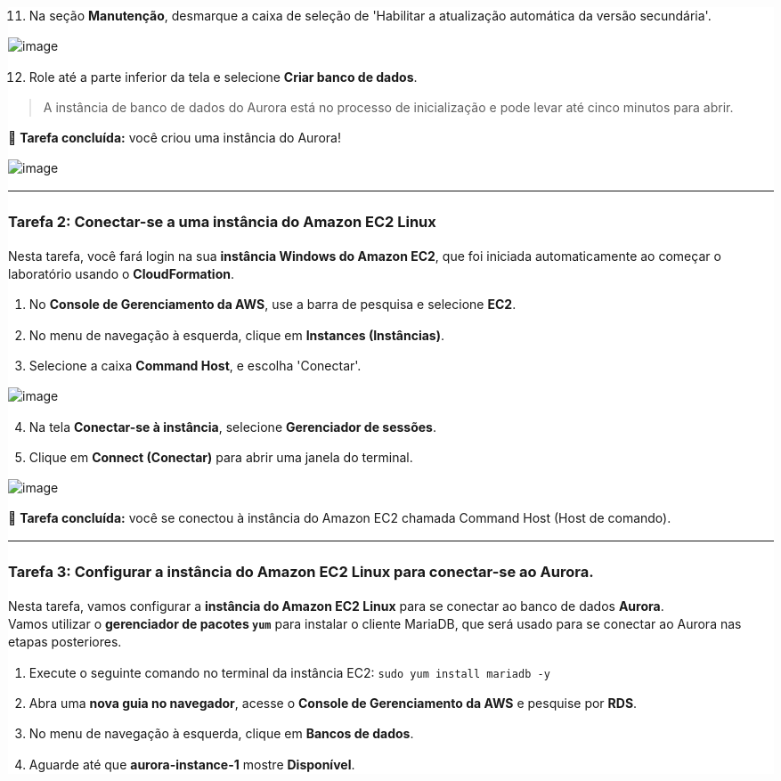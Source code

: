 11. Na seção **Manutenção**, desmarque a caixa de seleção de 'Habilitar a atualização automática da versão secundária'.  

<img width="1385" height="111" alt="image" src="https://github.com/user-attachments/assets/07d22fb3-f60b-476b-a588-0ea1ba034577" />

12. Role até a parte inferior da tela e selecione **Criar banco de dados**.  

> A instância de banco de dados do Aurora está no processo de inicialização e pode levar até cinco minutos para abrir.  

🤩 **Tarefa concluída:** você criou uma instância do Aurora!  

<img width="1120" height="239" alt="image" src="https://github.com/user-attachments/assets/05c1a6f2-a5ab-40d1-8964-0b78c220408c" />

---

### Tarefa 2: Conectar-se a uma instância do Amazon EC2 Linux  

Nesta tarefa, você fará login na sua **instância Windows do Amazon EC2**, que foi iniciada automaticamente ao começar o laboratório usando o **CloudFormation**.

1. No **Console de Gerenciamento da AWS**, use a barra de pesquisa e selecione **EC2**.

2. No menu de navegação à esquerda, clique em **Instances (Instâncias)**.

3. Selecione a caixa **Command Host**, e escolha 'Conectar'.  

<img width="1383" height="168" alt="image" src="https://github.com/user-attachments/assets/dae63a7e-0d22-409f-a6b0-dc9df45fb2f3" />  

4. Na tela **Conectar-se à instância**, selecione **Gerenciador de sessões**.

5. Clique em **Connect (Conectar)** para abrir uma janela do terminal.

<img width="975" height="90" alt="image" src="https://github.com/user-attachments/assets/869ae908-69f1-440c-9fce-68b0b5402317" />

🤩 **Tarefa concluída:** você se conectou à instância do Amazon EC2 chamada Command Host (Host de comando).  

--- 

### Tarefa 3: Configurar a instância do Amazon EC2 Linux para conectar-se ao Aurora.  

Nesta tarefa, vamos configurar a **instância do Amazon EC2 Linux** para se conectar ao banco de dados **Aurora**.  
Vamos utilizar o **gerenciador de pacotes `yum`** para instalar o cliente MariaDB, que será usado para se conectar ao Aurora nas etapas posteriores.

1. Execute o seguinte comando no terminal da instância EC2: ` sudo yum install mariadb -y `

2. Abra uma **nova guia no navegador**, acesse o **Console de Gerenciamento da AWS** e pesquise por **RDS**.

3. No menu de navegação à esquerda, clique em **Bancos de dados**.

4. Aguarde até que **aurora-instance-1** mostre **Disponível**.
